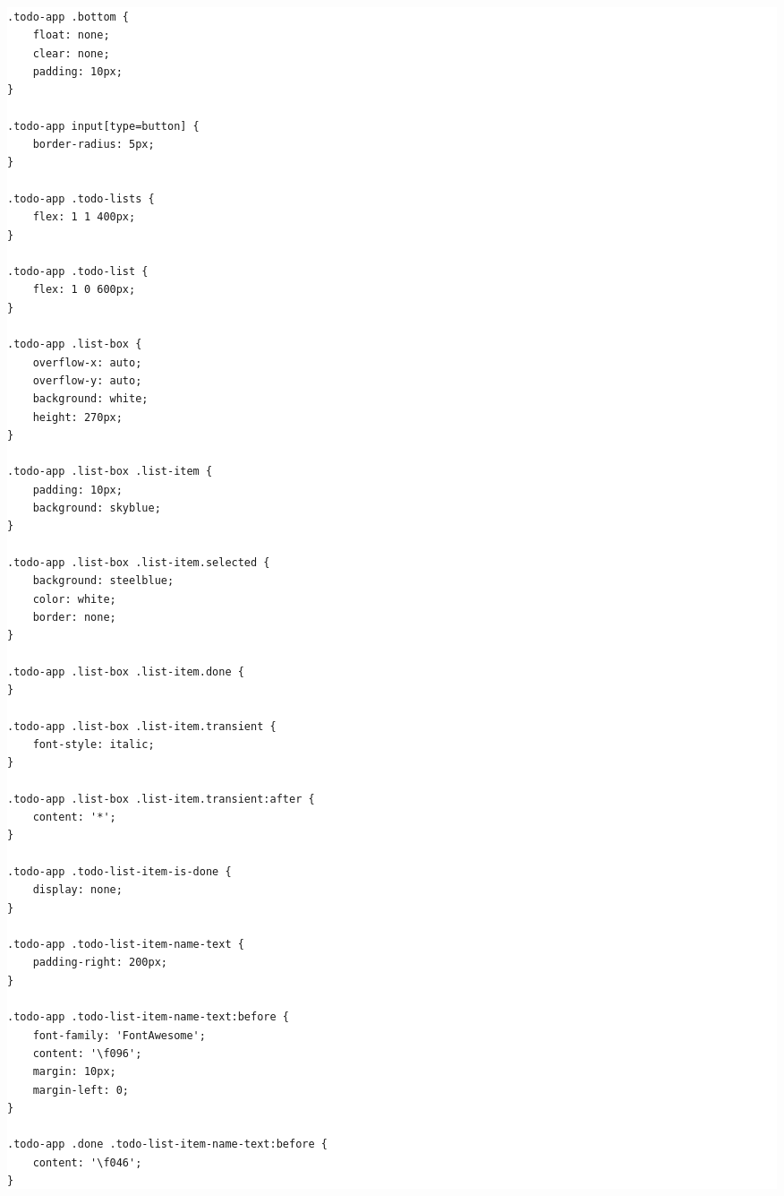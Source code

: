 	.todo-app .bottom {
		float: none;
		clear: none;
		padding: 10px;
	}

	.todo-app input[type=button] {
		border-radius: 5px;
	}

	.todo-app .todo-lists {
		flex: 1 1 400px;
	}

	.todo-app .todo-list {
		flex: 1 0 600px;
	}

	.todo-app .list-box {
		overflow-x: auto;
		overflow-y: auto;
		background: white;
		height: 270px;
	}

	.todo-app .list-box .list-item {
		padding: 10px;
		background: skyblue;
	}

	.todo-app .list-box .list-item.selected {
		background: steelblue;
		color: white;
		border: none;
	}

	.todo-app .list-box .list-item.done {
	}

	.todo-app .list-box .list-item.transient {
		font-style: italic;
	}

	.todo-app .list-box .list-item.transient:after {
		content: '*';
	}

	.todo-app .todo-list-item-is-done {
		display: none;
	}

	.todo-app .todo-list-item-name-text {
		padding-right: 200px;
	}

	.todo-app .todo-list-item-name-text:before {
		font-family: 'FontAwesome';
		content: '\f096';
		margin: 10px;
		margin-left: 0;
	}

	.todo-app .done .todo-list-item-name-text:before {
		content: '\f046';
	}
